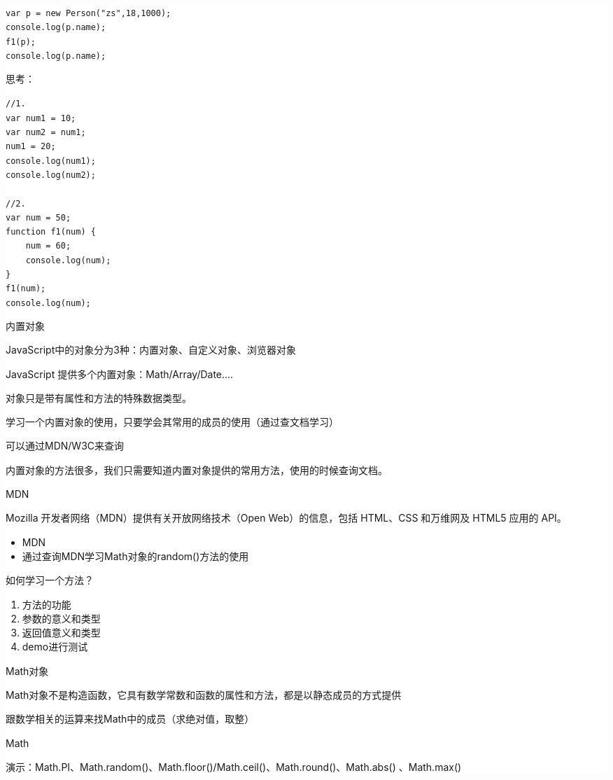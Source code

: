     var p = new Person("zs",18,1000);
    console.log(p.name);
    f1(p);
    console.log(p.name);

思考：

    //1. 
    var num1 = 10;
    var num2 = num1;
    num1 = 20;
    console.log(num1);
    console.log(num2);
    
    //2. 
    var num = 50;
    function f1(num) {
        num = 60;
        console.log(num);
    }
    f1(num);
    console.log(num);

内置对象

JavaScript中的对象分为3种：内置对象、自定义对象、浏览器对象

JavaScript 提供多个内置对象：Math/Array/Date....

对象只是带有属性和方法的特殊数据类型。

学习一个内置对象的使用，只要学会其常用的成员的使用（通过查文档学习）

可以通过MDN/W3C来查询

内置对象的方法很多，我们只需要知道内置对象提供的常用方法，使用的时候查询文档。

MDN

Mozilla 开发者网络（MDN）提供有关开放网络技术（Open Web）的信息，包括 HTML、CSS 和万维网及 HTML5 应用的 API。

- MDN
- 通过查询MDN学习Math对象的random()方法的使用

如何学习一个方法？

1. 方法的功能
2. 参数的意义和类型
3. 返回值意义和类型
4. demo进行测试

Math对象

Math对象不是构造函数，它具有数学常数和函数的属性和方法，都是以静态成员的方式提供

跟数学相关的运算来找Math中的成员（求绝对值，取整）

Math

演示：Math.PI、Math.random()、Math.floor()/Math.ceil()、Math.round()、Math.abs()	、Math.max()
